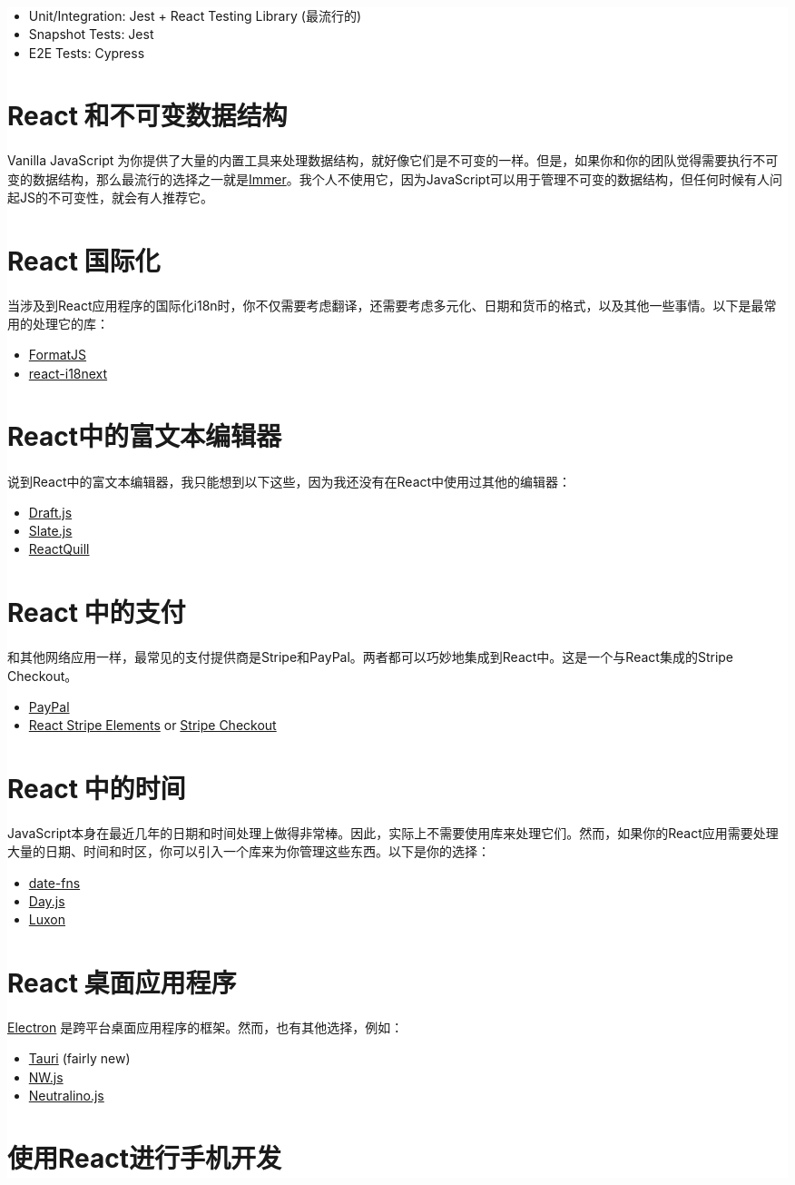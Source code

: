 - Unit/Integration: Jest + React Testing Library (最流行的)
- Snapshot Tests: Jest
- E2E Tests: Cypress

# React 和不可变数据结构

Vanilla JavaScript 为你提供了大量的内置工具来处理数据结构，就好像它们是不可变的一样。但是，如果你和你的团队觉得需要执行不可变的数据结构，那么最流行的选择之一就是[Immer](https://github.com/immerjs/immer)。我个人不使用它，因为JavaScript可以用于管理不可变的数据结构，但任何时候有人问起JS的不可变性，就会有人推荐它。

# React 国际化

当涉及到React应用程序的国际化i18n时，你不仅需要考虑翻译，还需要考虑多元化、日期和货币的格式，以及其他一些事情。以下是最常用的处理它的库：

- [FormatJS](https://github.com/formatjs/formatjs)
- [react-i18next](https://github.com/i18next/react-i18next)

# React中的富文本编辑器

说到React中的富文本编辑器，我只能想到以下这些，因为我还没有在React中使用过其他的编辑器：

- [Draft.js](https://draftjs.org/)
- [Slate.js](https://www.slatejs.org/)
- [ReactQuill](https://github.com/zenoamaro/react-quill)

# React 中的支付

和其他网络应用一样，最常见的支付提供商是Stripe和PayPal。两者都可以巧妙地集成到React中。这是一个与React集成的Stripe Checkout。

- [PayPal](https://developer.paypal.com/docs/checkout/)
- [React Stripe Elements](https://github.com/stripe/react-stripe-js) or [Stripe Checkout](https://stripe.com/docs/payments/checkout)

# React 中的时间

JavaScript本身在最近几年的日期和时间处理上做得非常棒。因此，实际上不需要使用库来处理它们。然而，如果你的React应用需要处理大量的日期、时间和时区，你可以引入一个库来为你管理这些东西。以下是你的选择：

- [date-fns](https://github.com/date-fns/date-fns)
- [Day.js](https://github.com/iamkun/dayjs)
- [Luxon](https://github.com/moment/luxon/)

# React 桌面应用程序

[Electron](https://www.electronjs.org/) 是跨平台桌面应用程序的框架。然而，也有其他选择，例如：

- [Tauri](https://github.com/tauri-apps/tauri) (fairly new)
- [NW.js](https://nwjs.io/)
- [Neutralino.js](https://github.com/neutralinojs/neutralinojs)

# 使用React进行手机开发
